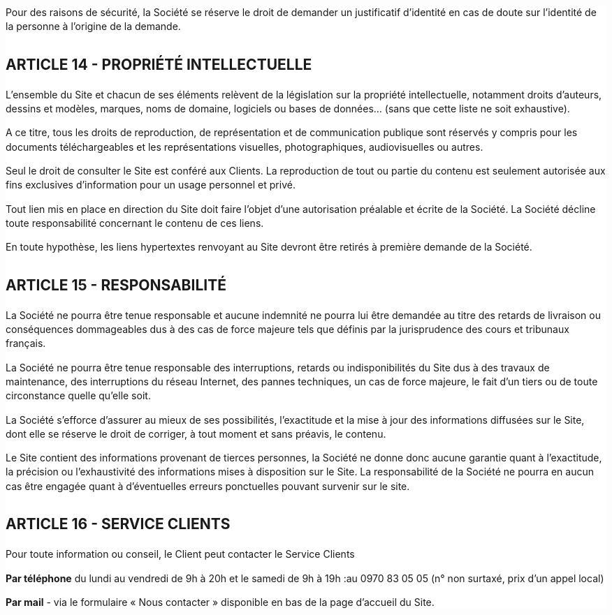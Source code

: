 ﻿Pour des raisons de sécurité, la Société se réserve le droit de demander un justificatif d’identité en cas de doute sur l’identité de la personne à l’origine de la demande.

  

ARTICLE 14 - PROPRIÉTÉ INTELLECTUELLE
-------------------------------------

L’ensemble du Site et chacun de ses éléments relèvent de la législation sur la propriété intellectuelle, notamment droits d’auteurs, dessins et modèles, marques, noms de domaine, logiciels ou bases de données… (sans que cette liste ne soit exhaustive).

A ce titre, tous les droits de reproduction, de représentation et de communication publique sont réservés y compris pour les documents téléchargeables et les représentations visuelles, photographiques, audiovisuelles ou autres.

Seul le droit de consulter le Site est conféré aux Clients. La reproduction de tout ou partie du contenu est seulement autorisée aux fins exclusives d’information pour un usage personnel et privé.

Tout lien mis en place en direction du Site doit faire l’objet d’une autorisation préalable et écrite de la Société. La Société décline toute responsabilité concernant le contenu de ces liens.

En toute hypothèse, les liens hypertextes renvoyant au Site devront être retirés à première demande de la Société.

  

ARTICLE 15 - RESPONSABILITÉ
---------------------------

La Société ne pourra être tenue responsable et aucune indemnité ne pourra lui être demandée au titre des retards de livraison ou conséquences dommageables dus à des cas de force majeure tels que définis par la jurisprudence des cours et tribunaux français.

La Société ne pourra être tenue responsable des interruptions, retards ou indisponibilités du Site dus à des travaux de maintenance, des interruptions du réseau Internet, des pannes techniques, un cas de force majeure, le fait d’un tiers ou de toute circonstance quelle qu’elle soit.

La Société s’efforce d’assurer au mieux de ses possibilités, l’exactitude et la mise à jour des informations diffusées sur le Site, dont elle se réserve le droit de corriger, à tout moment et sans préavis, le contenu.

Le Site contient des informations provenant de tierces personnes, la Société ne donne donc aucune garantie quant à l’exactitude, la précision ou l’exhaustivité des informations mises à disposition sur le Site. La responsabilité de la Société ne pourra en aucun cas être engagée quant à d’éventuelles erreurs ponctuelles pouvant survenir sur le site.

  

ARTICLE 16 - SERVICE CLIENTS
----------------------------

Pour toute information ou conseil, le Client peut contacter le Service Clients

**Par téléphone** du lundi au vendredi de 9h à 20h et le samedi de 9h à 19h :au 0970 83 05 05 (n° non surtaxé, prix d’un appel local)

**Par mail** \- via le formulaire « Nous contacter » disponible en bas de la page d’accueil du Site.
